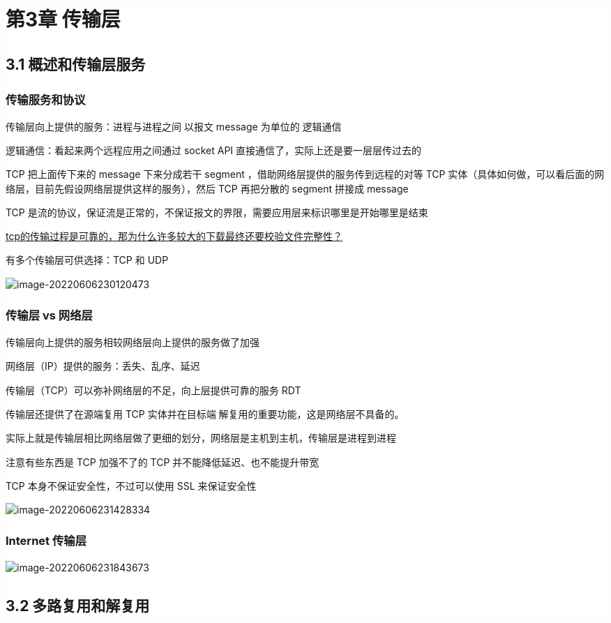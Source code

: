 # 第3章 传输层

## 3.1 概述和传输层服务

### 传输服务和协议

传输层向上提供的服务：进程与进程之间 以报文 message 为单位的 逻辑通信

逻辑通信：看起来两个远程应用之间通过 socket API 直接通信了，实际上还是要一层层传过去的



TCP 把上面传下来的 message 下来分成若干 segment ，借助网络层提供的服务传到远程的对等 TCP 实体（具体如何做，可以看后面的网络层，目前先假设网络层提供这样的服务），然后 TCP 再把分散的 segment 拼接成 message



TCP 是流的协议，保证流是正常的，不保证报文的界限，需要应用层来标识哪里是开始哪里是结束

[tcp的传输过程是可靠的，那为什么许多较大的下载最终还要校验文件完整性？](https://www.zhihu.com/question/532373054/answer/2493042170)



有多个传输层可供选择：TCP 和 UDP



![image-20220606230120473](https://s2.loli.net/2022/06/06/9d5huHwFsJaB2ly.png)



### 传输层 vs 网络层

传输层向上提供的服务相较网络层向上提供的服务做了加强

网络层（IP）提供的服务：丢失、乱序、延迟

传输层（TCP）可以弥补网络层的不足，向上层提供可靠的服务 RDT



传输层还提供了在源端复用 TCP 实体并在目标端 解复用的重要功能，这是网络层不具备的。

实际上就是传输层相比网络层做了更细的划分，网络层是主机到主机，传输层是进程到进程



注意有些东西是 TCP 加强不了的 TCP 并不能降低延迟、也不能提升带宽

TCP 本身不保证安全性，不过可以使用 SSL 来保证安全性

![image-20220606231428334](https://s2.loli.net/2022/06/06/TtNczH3Ip26DryE.png)

### Internet 传输层

![image-20220606231843673](https://s2.loli.net/2022/06/06/Az2HgyjRZ8YKeGV.png)



## 3.2 多路复用和解复用
